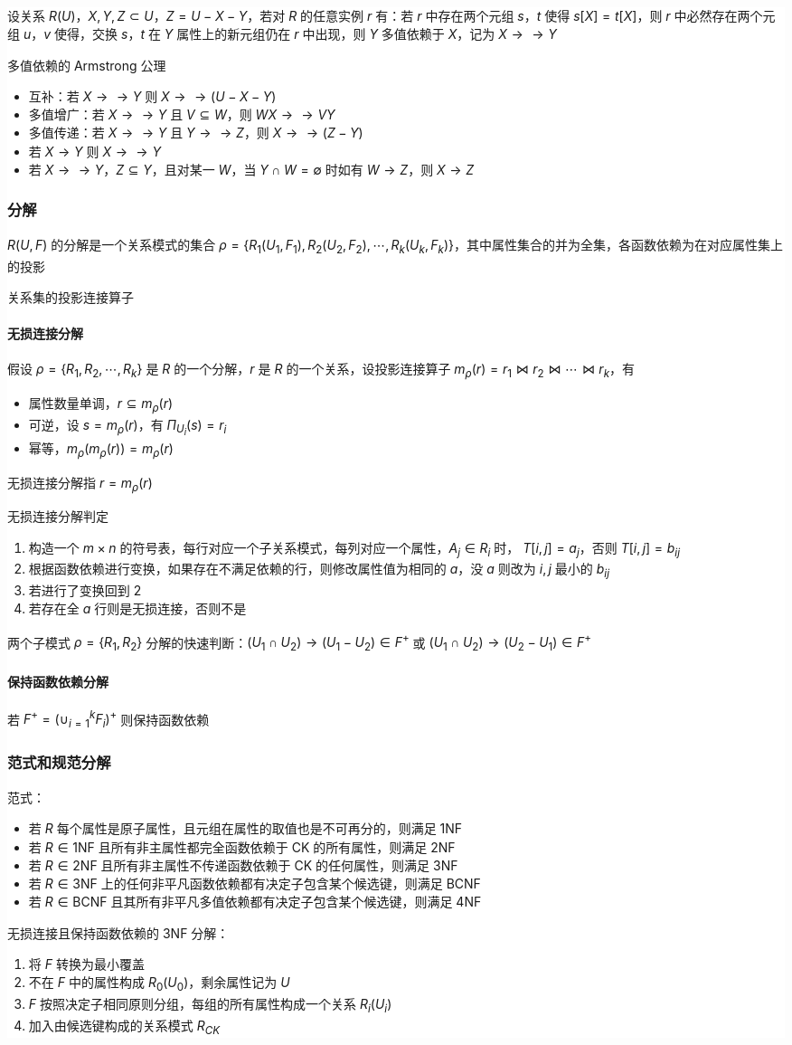 设关系 $R(U)$，$X,Y,Z\subset U$，$Z=U-X-Y$，若对 $R$ 的任意实例 $r$ 有：若 $r$ 中存在两个元组 $s$，$t$ 使得 $s[X]=t[X]$，则 $r$ 中必然存在两个元组 $u$，$v$ 使得，交换 $s$，$t$ 在 $Y$ 属性上的新元组仍在 $r$ 中出现，则 $Y$ 多值依赖于 $X$，记为 $X\to\to Y$ 

多值依赖的 Armstrong 公理

- 互补：若 $X\to\to Y$ 则 $X\to\to(U-X-Y)$
- 多值增广：若 $X\to\to Y$ 且 $V\subseteq W$，则 $WX\to\to VY$
- 多值传递：若 $X\to\to Y$ 且 $Y\to\to Z$，则 $X\to\to(Z-Y)$
- 若 $X\to Y$ 则 $X\to\to Y$
- 若 $X\to\to Y$，$Z\subseteq Y$，且对某一 $W$，当 $Y\cap W=\emptyset$ 时如有 $W\to Z$，则 $X\to Z$

### 分解

$R(U,F)$ 的分解是一个关系模式的集合 $\rho=\{R_1(U_1,F_1),R_2(U_2,F_2),\cdots,R_k(U_k,F_k)\}$，其中属性集合的并为全集，各函数依赖为在对应属性集上的投影

关系集的投影连接算子

#### 无损连接分解

假设 $\rho=\{R_1,R_2,\cdots,R_k\}$ 是 $R$ 的一个分解，$r$ 是 $R$ 的一个关系，设投影连接算子 $m_\rho(r)=r_1\Join r_2\Join\cdots\Join r_k$，有

- 属性数量单调，$r\subseteq m_\rho(r)$
- 可逆，设 $s=m_\rho(r)$，有 $\Pi_{U_i}(s)=r_i$
- 幂等，$m_\rho(m_\rho(r))=m_\rho(r)$

无损连接分解指 $r=m_\rho(r)$

无损连接分解判定

1. 构造一个 $m\times n$ 的符号表，每行对应一个子关系模式，每列对应一个属性，$A_j\in R_i$ 时， $T[i,j]=a_j$，否则 $T[i,j]=b_{ij}$
2. 根据函数依赖进行变换，如果存在不满足依赖的行，则修改属性值为相同的 $a$，没 $a$ 则改为 $i,j$ 最小的 $b_{ij}$
3. 若进行了变换回到 2
4. 若存在全 $a$ 行则是无损连接，否则不是

两个子模式 $\rho=\{R_1,R_2\}$ 分解的快速判断：$(U_1\cap U_2)\to(U_1-U_2)\in F^+$ 或 $(U_1\cap U_2)\to(U_2-U_1)\in F^+$

#### 保持函数依赖分解

若 $F^+=\left(\cup_{i=1}^k F_i\right)^+$ 则保持函数依赖

### 范式和规范分解

范式：

- 若 $R$ 每个属性是原子属性，且元组在属性的取值也是不可再分的，则满足 1NF
- 若 $R\in \text{1NF}$ 且所有非主属性都完全函数依赖于 CK 的所有属性，则满足 2NF
- 若 $R\in \text{2NF}$ 且所有非主属性不传递函数依赖于 CK 的任何属性，则满足 3NF
- 若 $R\in \text{3NF}$ 上的任何非平凡函数依赖都有决定子包含某个候选键，则满足 BCNF
- 若 $R\in\text{BCNF}$ 且其所有非平凡多值依赖都有决定子包含某个候选键，则满足 4NF

无损连接且保持函数依赖的 3NF 分解：

1. 将 $F$ 转换为最小覆盖
2. 不在 $F$ 中的属性构成 $R_0(U_0)$，剩余属性记为 $U$
3. $F$ 按照决定子相同原则分组，每组的所有属性构成一个关系 $R_i(U_i)$
4. 加入由候选键构成的关系模式 $R_{CK}$
